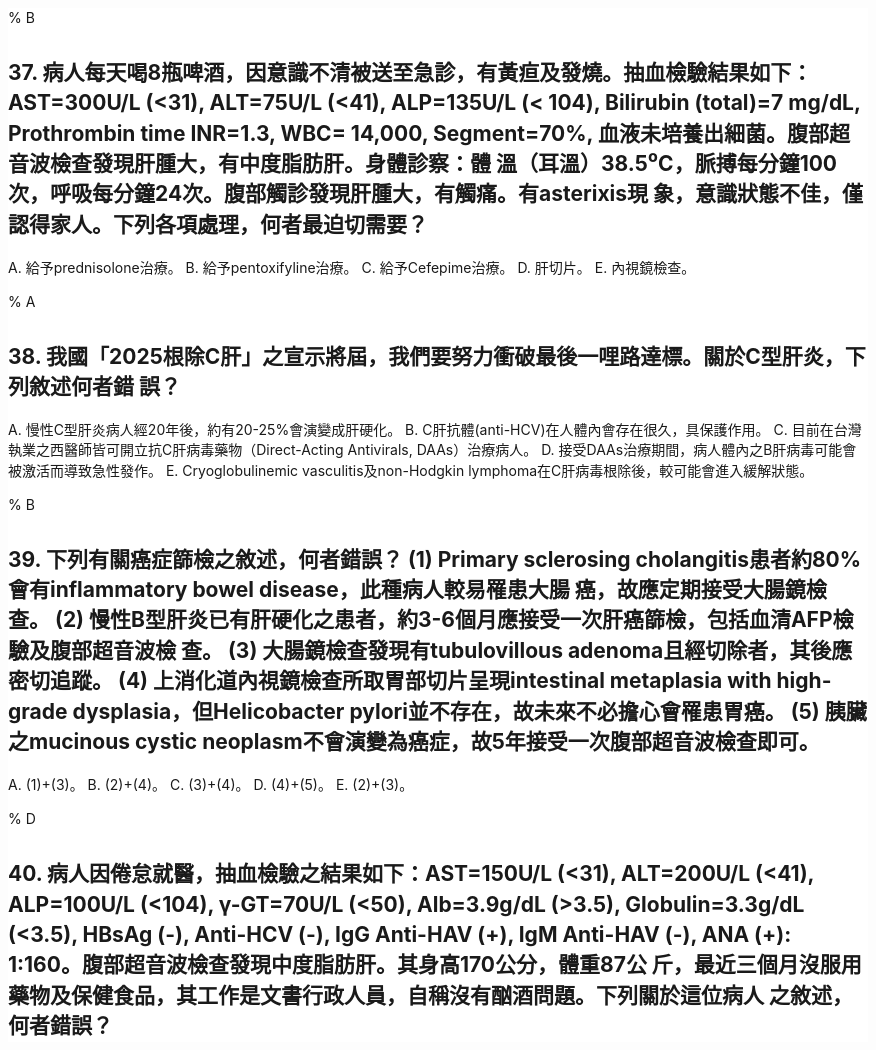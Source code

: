 %
B

## 37. 病人每天喝8瓶啤酒，因意識不清被送至急診，有黃疸及發燒。抽血檢驗結果如下：AST=300U/L (<31), ALT=75U/L (<41), ALP=135U/L (< 104), Bilirubin (total)=7 mg/dL, Prothrombin time INR=1.3, WBC= 14,000, Segment=70%, 血液未培養出細菌。腹部超音波檢查發現肝腫大，有中度脂肪肝。身體診察：體 溫（耳溫）38.5⁰C，脈搏每分鐘100次，呼吸每分鐘24次。腹部觸診發現肝腫大，有觸痛。有asterixis現 象，意識狀態不佳，僅認得家人。下列各項處理，何者最迫切需要？

A. 給予prednisolone治療。
B. 給予pentoxifyline治療。
C. 給予Cefepime治療。
D. 肝切片。
E. 內視鏡檢查。

%
A

## 38. 我國「2025根除C肝」之宣示將屆，我們要努力衝破最後一哩路達標。關於C型肝炎，下列敘述何者錯 誤？

A. 慢性C型肝炎病人經20年後，約有20-25%會演變成肝硬化。
B. C肝抗體(anti-HCV)在人體內會存在很久，具保護作用。
C. 目前在台灣執業之西醫師皆可開立抗C肝病毒藥物（Direct-Acting Antivirals, DAAs）治療病人。
D. 接受DAAs治療期間，病人體內之B肝病毒可能會被激活而導致急性發作。
E. Cryoglobulinemic vasculitis及non-Hodgkin lymphoma在C肝病毒根除後，較可能會進入緩解狀態。

%
B

## 39. 下列有關癌症篩檢之敘述，何者錯誤？ (1) Primary sclerosing cholangitis患者約80%會有inflammatory bowel disease，此種病人較易罹患大腸 癌，故應定期接受大腸鏡檢查。 (2) 慢性B型肝炎已有肝硬化之患者，約3-6個月應接受一次肝癌篩檢，包括血清AFP檢驗及腹部超音波檢 查。 (3) 大腸鏡檢查發現有tubulovillous adenoma且經切除者，其後應密切追蹤。 (4) 上消化道內視鏡檢查所取胃部切片呈現intestinal metaplasia with high-grade dysplasia，但Helicobacter pylori並不存在，故未來不必擔心會罹患胃癌。 (5) 胰臟之mucinous cystic neoplasm不會演變為癌症，故5年接受一次腹部超音波檢查即可。

A. (1)+(3)。
B. (2)+(4)。
C. (3)+(4)。
D. (4)+(5)。
E. (2)+(3)。

%
D

## 40. 病人因倦怠就醫，抽血檢驗之結果如下：AST=150U/L (<31), ALT=200U/L (<41), ALP=100U/L (<104), γ-GT=70U/L (<50), Alb=3.9g/dL (>3.5), Globulin=3.3g/dL (<3.5), HBsAg (-), Anti-HCV (-), IgG Anti-HAV (+), IgM Anti-HAV (-), ANA (+): 1:160。腹部超音波檢查發現中度脂肪肝。其身高170公分，體重87公 斤，最近三個月沒服用藥物及保健食品，其工作是文書行政人員，自稱沒有酗酒問題。下列關於這位病人 之敘述，何者錯誤？
